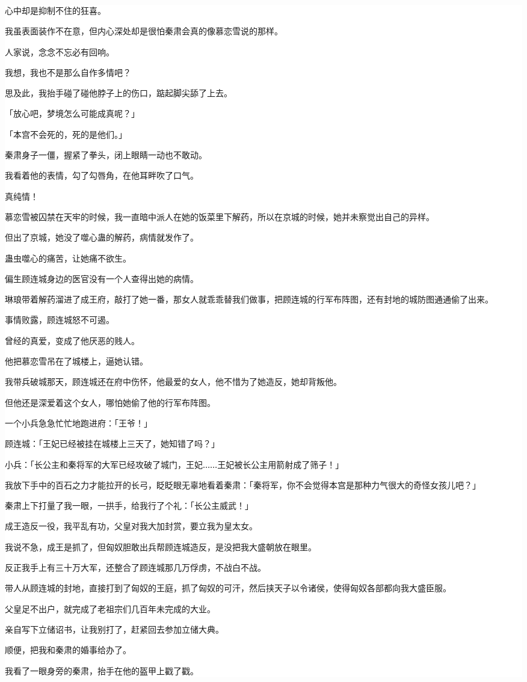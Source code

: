 心中却是抑制不住的狂喜。

我虽表面装作不在意，但内心深处却是很怕秦肃会真的像慕恋雪说的那样。

人家说，念念不忘必有回响。

我想，我也不是那么自作多情吧？

思及此，我抬手碰了碰他脖子上的伤口，踮起脚尖舔了上去。

「放心吧，梦境怎么可能成真呢？」

「本宫不会死的，死的是他们。」

秦肃身子一僵，握紧了拳头，闭上眼睛一动也不敢动。

我看着他的表情，勾了勾唇角，在他耳畔吹了口气。

真纯情！

慕恋雪被囚禁在天牢的时候，我一直暗中派人在她的饭菜里下解药，所以在京城的时候，她并未察觉出自己的异样。

但出了京城，她没了噬心蛊的解药，病情就发作了。

蛊虫噬心的痛苦，让她痛不欲生。

偏生顾连城身边的医官没有一个人查得出她的病情。

琳琅带着解药溜进了成王府，敲打了她一番，那女人就乖乖替我们做事，把顾连城的行军布阵图，还有封地的城防图通通偷了出来。

事情败露，顾连城怒不可遏。

曾经的真爱，变成了他厌恶的贱人。

他把慕恋雪吊在了城楼上，逼她认错。

我带兵破城那天，顾连城还在府中伤怀，他最爱的女人，他不惜为了她造反，她却背叛他。

但他还是深爱着这个女人，哪怕她偷了他的行军布阵图。

一个小兵急急忙忙地跑进府：「王爷！」

顾连城：「王妃已经被挂在城楼上三天了，她知错了吗？」

小兵：「长公主和秦将军的大军已经攻破了城门，王妃……王妃被长公主用箭射成了筛子！」

我放下手中的百石之力才能拉开的长弓，眨眨眼无辜地看着秦肃：「秦将军，你不会觉得本宫是那种力气很大的奇怪女孩儿吧？」

秦肃上下打量了我一眼，一拱手，给我行了个礼：「长公主威武！」

成王造反一役，我平乱有功，父皇对我大加封赏，要立我为皇太女。

我说不急，成王是抓了，但匈奴胆敢出兵帮顾连城造反，是没把我大盛朝放在眼里。

反正我手上有三十万大军，还整合了顾连城那几万俘虏，不战白不战。

带人从顾连城的封地，直接打到了匈奴的王庭，抓了匈奴的可汗，然后挟天子以令诸侯，使得匈奴各部都向我大盛臣服。

父皇足不出户，就完成了老祖宗们几百年未完成的大业。

亲自写下立储诏书，让我别打了，赶紧回去参加立储大典。

顺便，把我和秦肃的婚事给办了。

我看了一眼身旁的秦肃，抬手在他的盔甲上戳了戳。
